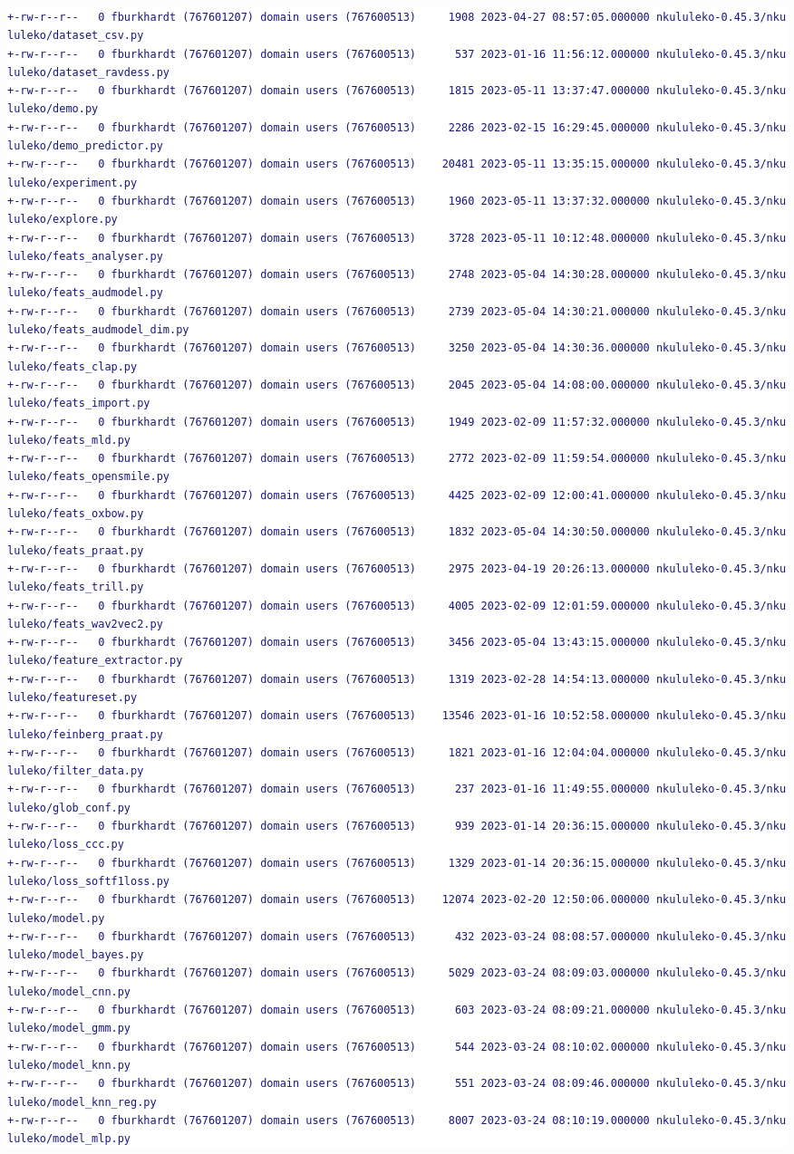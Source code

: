 ```diff
+-rw-r--r--   0 fburkhardt (767601207) domain users (767600513)     1908 2023-04-27 08:57:05.000000 nkululeko-0.45.3/nkululeko/dataset_csv.py
+-rw-r--r--   0 fburkhardt (767601207) domain users (767600513)      537 2023-01-16 11:56:12.000000 nkululeko-0.45.3/nkululeko/dataset_ravdess.py
+-rw-r--r--   0 fburkhardt (767601207) domain users (767600513)     1815 2023-05-11 13:37:47.000000 nkululeko-0.45.3/nkululeko/demo.py
+-rw-r--r--   0 fburkhardt (767601207) domain users (767600513)     2286 2023-02-15 16:29:45.000000 nkululeko-0.45.3/nkululeko/demo_predictor.py
+-rw-r--r--   0 fburkhardt (767601207) domain users (767600513)    20481 2023-05-11 13:35:15.000000 nkululeko-0.45.3/nkululeko/experiment.py
+-rw-r--r--   0 fburkhardt (767601207) domain users (767600513)     1960 2023-05-11 13:37:32.000000 nkululeko-0.45.3/nkululeko/explore.py
+-rw-r--r--   0 fburkhardt (767601207) domain users (767600513)     3728 2023-05-11 10:12:48.000000 nkululeko-0.45.3/nkululeko/feats_analyser.py
+-rw-r--r--   0 fburkhardt (767601207) domain users (767600513)     2748 2023-05-04 14:30:28.000000 nkululeko-0.45.3/nkululeko/feats_audmodel.py
+-rw-r--r--   0 fburkhardt (767601207) domain users (767600513)     2739 2023-05-04 14:30:21.000000 nkululeko-0.45.3/nkululeko/feats_audmodel_dim.py
+-rw-r--r--   0 fburkhardt (767601207) domain users (767600513)     3250 2023-05-04 14:30:36.000000 nkululeko-0.45.3/nkululeko/feats_clap.py
+-rw-r--r--   0 fburkhardt (767601207) domain users (767600513)     2045 2023-05-04 14:08:00.000000 nkululeko-0.45.3/nkululeko/feats_import.py
+-rw-r--r--   0 fburkhardt (767601207) domain users (767600513)     1949 2023-02-09 11:57:32.000000 nkululeko-0.45.3/nkululeko/feats_mld.py
+-rw-r--r--   0 fburkhardt (767601207) domain users (767600513)     2772 2023-02-09 11:59:54.000000 nkululeko-0.45.3/nkululeko/feats_opensmile.py
+-rw-r--r--   0 fburkhardt (767601207) domain users (767600513)     4425 2023-02-09 12:00:41.000000 nkululeko-0.45.3/nkululeko/feats_oxbow.py
+-rw-r--r--   0 fburkhardt (767601207) domain users (767600513)     1832 2023-05-04 14:30:50.000000 nkululeko-0.45.3/nkululeko/feats_praat.py
+-rw-r--r--   0 fburkhardt (767601207) domain users (767600513)     2975 2023-04-19 20:26:13.000000 nkululeko-0.45.3/nkululeko/feats_trill.py
+-rw-r--r--   0 fburkhardt (767601207) domain users (767600513)     4005 2023-02-09 12:01:59.000000 nkululeko-0.45.3/nkululeko/feats_wav2vec2.py
+-rw-r--r--   0 fburkhardt (767601207) domain users (767600513)     3456 2023-05-04 13:43:15.000000 nkululeko-0.45.3/nkululeko/feature_extractor.py
+-rw-r--r--   0 fburkhardt (767601207) domain users (767600513)     1319 2023-02-28 14:54:13.000000 nkululeko-0.45.3/nkululeko/featureset.py
+-rw-r--r--   0 fburkhardt (767601207) domain users (767600513)    13546 2023-01-16 10:52:58.000000 nkululeko-0.45.3/nkululeko/feinberg_praat.py
+-rw-r--r--   0 fburkhardt (767601207) domain users (767600513)     1821 2023-01-16 12:04:04.000000 nkululeko-0.45.3/nkululeko/filter_data.py
+-rw-r--r--   0 fburkhardt (767601207) domain users (767600513)      237 2023-01-16 11:49:55.000000 nkululeko-0.45.3/nkululeko/glob_conf.py
+-rw-r--r--   0 fburkhardt (767601207) domain users (767600513)      939 2023-01-14 20:36:15.000000 nkululeko-0.45.3/nkululeko/loss_ccc.py
+-rw-r--r--   0 fburkhardt (767601207) domain users (767600513)     1329 2023-01-14 20:36:15.000000 nkululeko-0.45.3/nkululeko/loss_softf1loss.py
+-rw-r--r--   0 fburkhardt (767601207) domain users (767600513)    12074 2023-02-20 12:50:06.000000 nkululeko-0.45.3/nkululeko/model.py
+-rw-r--r--   0 fburkhardt (767601207) domain users (767600513)      432 2023-03-24 08:08:57.000000 nkululeko-0.45.3/nkululeko/model_bayes.py
+-rw-r--r--   0 fburkhardt (767601207) domain users (767600513)     5029 2023-03-24 08:09:03.000000 nkululeko-0.45.3/nkululeko/model_cnn.py
+-rw-r--r--   0 fburkhardt (767601207) domain users (767600513)      603 2023-03-24 08:09:21.000000 nkululeko-0.45.3/nkululeko/model_gmm.py
+-rw-r--r--   0 fburkhardt (767601207) domain users (767600513)      544 2023-03-24 08:10:02.000000 nkululeko-0.45.3/nkululeko/model_knn.py
+-rw-r--r--   0 fburkhardt (767601207) domain users (767600513)      551 2023-03-24 08:09:46.000000 nkululeko-0.45.3/nkululeko/model_knn_reg.py
+-rw-r--r--   0 fburkhardt (767601207) domain users (767600513)     8007 2023-03-24 08:10:19.000000 nkululeko-0.45.3/nkululeko/model_mlp.py
```